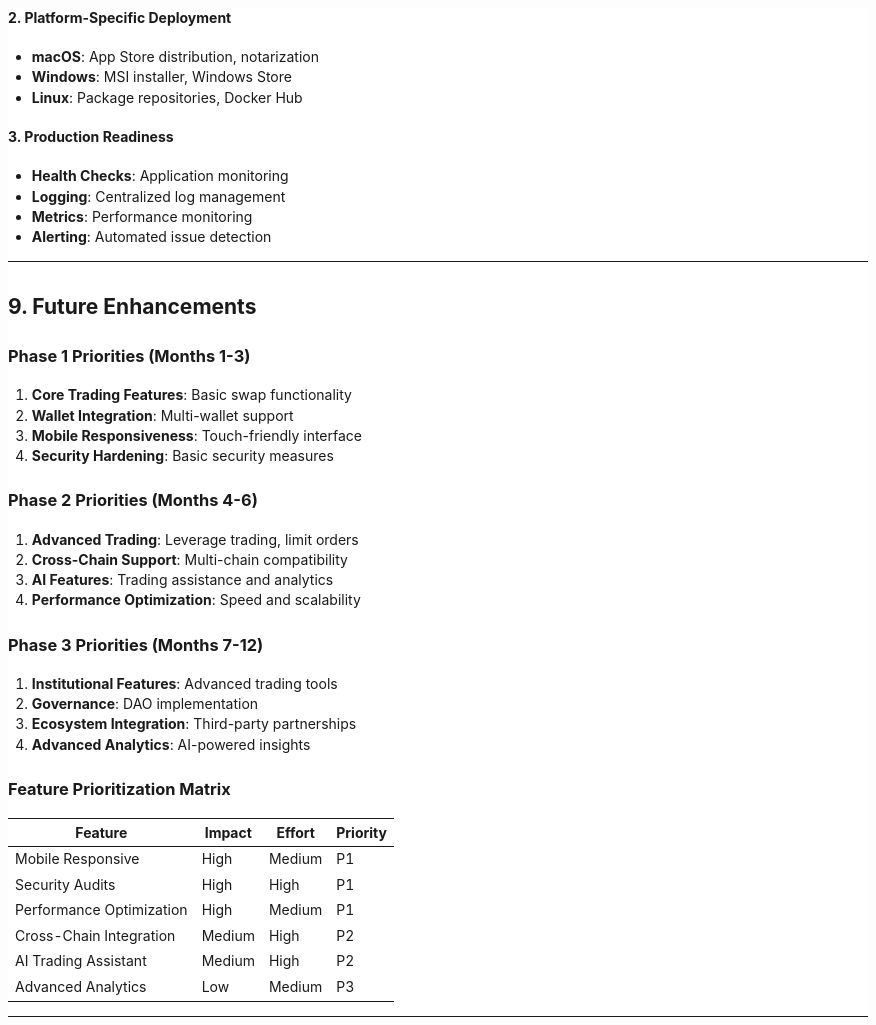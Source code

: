 #### 2. Platform-Specific Deployment
- **macOS**: App Store distribution, notarization
- **Windows**: MSI installer, Windows Store
- **Linux**: Package repositories, Docker Hub

#### 3. Production Readiness
- **Health Checks**: Application monitoring
- **Logging**: Centralized log management
- **Metrics**: Performance monitoring
- **Alerting**: Automated issue detection

---

## 9. Future Enhancements

### Phase 1 Priorities (Months 1-3)
1. **Core Trading Features**: Basic swap functionality
2. **Wallet Integration**: Multi-wallet support
3. **Mobile Responsiveness**: Touch-friendly interface
4. **Security Hardening**: Basic security measures

### Phase 2 Priorities (Months 4-6)
1. **Advanced Trading**: Leverage trading, limit orders
2. **Cross-Chain Support**: Multi-chain compatibility
3. **AI Features**: Trading assistance and analytics
4. **Performance Optimization**: Speed and scalability

### Phase 3 Priorities (Months 7-12)
1. **Institutional Features**: Advanced trading tools
2. **Governance**: DAO implementation
3. **Ecosystem Integration**: Third-party partnerships
4. **Advanced Analytics**: AI-powered insights

### Feature Prioritization Matrix

| Feature | Impact | Effort | Priority |
|---------|--------|--------|----------|
| Mobile Responsive | High | Medium | P1 |
| Security Audits | High | High | P1 |
| Performance Optimization | High | Medium | P1 |
| Cross-Chain Integration | Medium | High | P2 |
| AI Trading Assistant | Medium | High | P2 |
| Advanced Analytics | Low | Medium | P3 |

---
